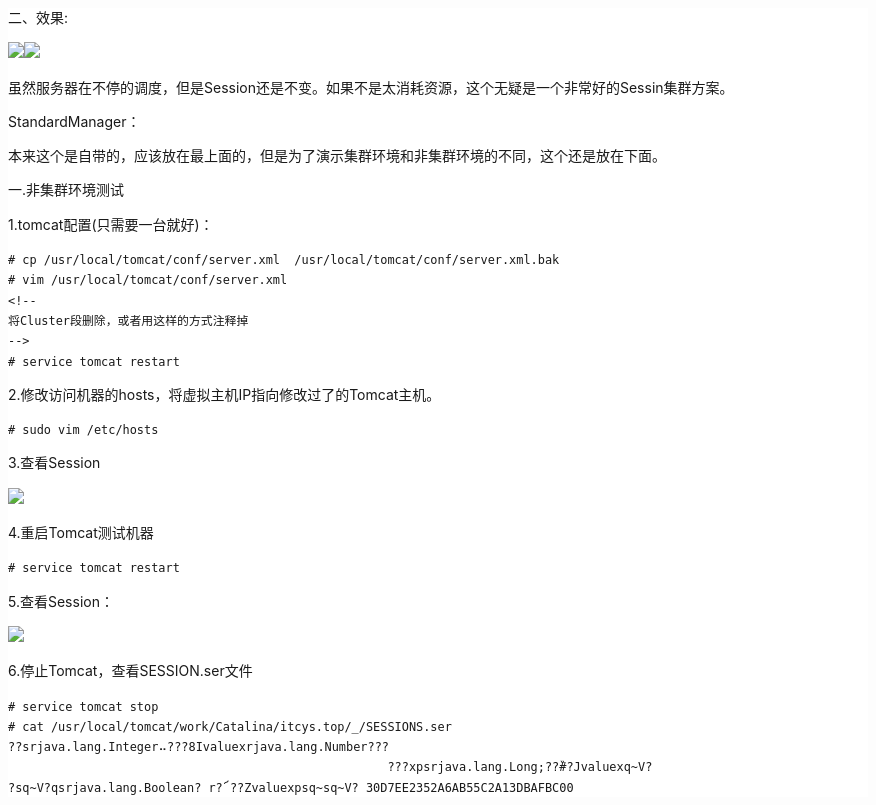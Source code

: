 二、效果:

![](https://github.com/chenyanshan/images/blob/master/linux/server/Tomcat3/DraggedImage.png?raw=true)![](https://github.com/chenyanshan/images/blob/master/linux/server/Tomcat3/DraggedImage-1.png?raw=true)

虽然服务器在不停的调度，但是Session还是不变。如果不是太消耗资源，这个无疑是一个非常好的Sessin集群方案。

StandardManager：

本来这个是自带的，应该放在最上面的，但是为了演示集群环境和非集群环境的不同，这个还是放在下面。

一.非集群环境测试

1.tomcat配置(只需要一台就好)：

	# cp /usr/local/tomcat/conf/server.xml  /usr/local/tomcat/conf/server.xml.bak
	# vim /usr/local/tomcat/conf/server.xml
	<!--
	将Cluster段删除，或者用这样的方式注释掉
	-->
	# service tomcat restart

2.修改访问机器的hosts，将虚拟主机IP指向修改过了的Tomcat主机。

	# sudo vim /etc/hosts

3.查看Session

![](https://github.com/chenyanshan/images/blob/master/linux/server/Tomcat3/DraggedImage-2.png?raw=true)

4.重启Tomcat测试机器

	# service tomcat restart

5.查看Session：

![](https://github.com/chenyanshan/images/blob/master/linux/server/Tomcat3/DraggedImage-3.png?raw=true)

6.停止Tomcat，查看SESSION.ser文件

	# service tomcat stop
	# cat /usr/local/tomcat/work/Catalina/itcys.top/_/SESSIONS.ser
	??srjava.lang.Integer⠤???8Ivaluexrjava.lang.Number???
	                                                     ???xpsrjava.lang.Long;??̏#?Jvaluexq~V?
	?sq~V?qsrjava.lang.Boolean? r?՜??Zvaluexpsq~sq~V? 30D7EE2352A6AB55C2A13DBAFBC00
